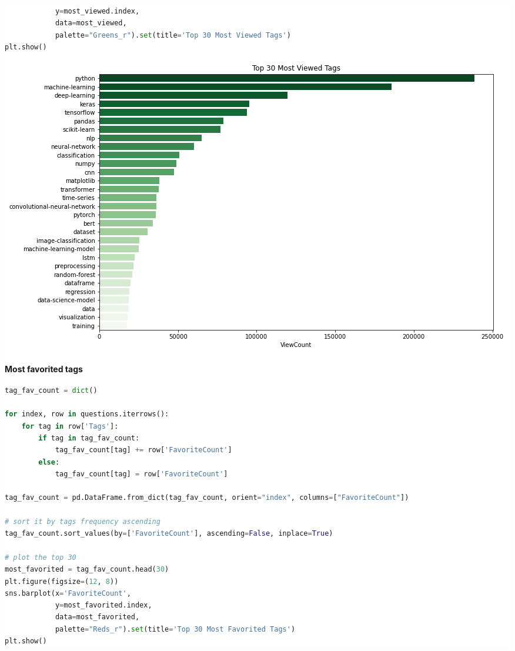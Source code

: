 ```python
            y=most_viewed.index,
            data=most_viewed,
            palette="Greens_r").set(title='Top 30 Most Viewed Tags')
plt.show()
```


    
![png](/figs/popular-data-science-questions_files/popular-data-science-questions_25_0.png)
    


**Most favorited tags**


```python
tag_fav_count = dict()

for index, row in questions.iterrows():
    for tag in row['Tags']:
        if tag in tag_fav_count:
            tag_fav_count[tag] += row['FavoriteCount']
        else:
            tag_fav_count[tag] = row['FavoriteCount']
            
tag_fav_count = pd.DataFrame.from_dict(tag_fav_count, orient="index", columns=["FavoriteCount"])

# sort it by tags frequency ascending
tag_fav_count.sort_values(by=['FavoriteCount'], ascending=False, inplace=True)

# plot the top 30
most_favorited = tag_fav_count.head(30)
plt.figure(figsize=(12, 8))
sns.barplot(x='FavoriteCount',
            y=most_favorited.index,
            data=most_favorited,
            palette="Reds_r").set(title='Top 30 Most Favorited Tags')
plt.show()
```
